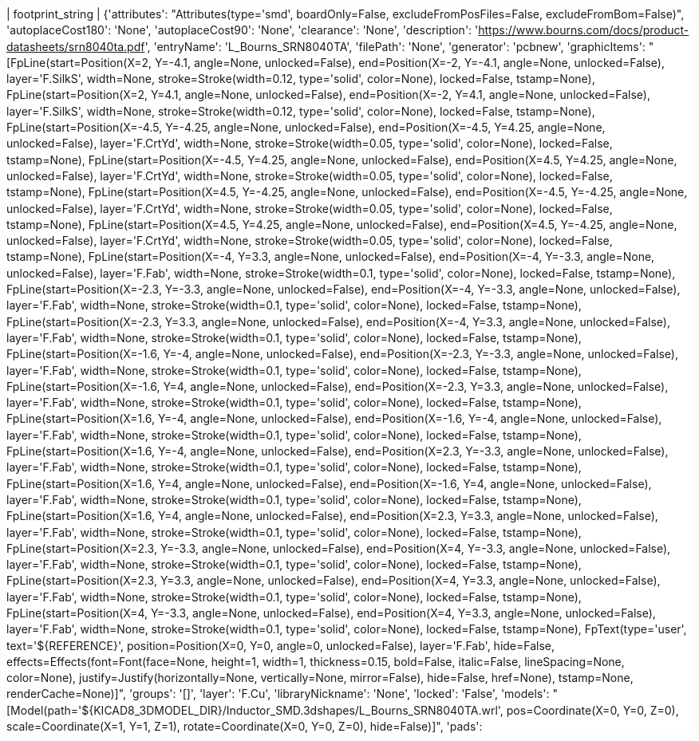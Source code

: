 | footprint_string | {'attributes': "Attributes(type='smd', boardOnly=False, excludeFromPosFiles=False, excludeFromBom=False)", 'autoplaceCost180': 'None', 'autoplaceCost90': 'None', 'clearance': 'None', 'description': 'https://www.bourns.com/docs/product-datasheets/srn8040ta.pdf', 'entryName': 'L_Bourns_SRN8040TA', 'filePath': 'None', 'generator': 'pcbnew', 'graphicItems': "[FpLine(start=Position(X=2, Y=-4.1, angle=None, unlocked=False), end=Position(X=-2, Y=-4.1, angle=None, unlocked=False), layer='F.SilkS', width=None, stroke=Stroke(width=0.12, type='solid', color=None), locked=False, tstamp=None), FpLine(start=Position(X=2, Y=4.1, angle=None, unlocked=False), end=Position(X=-2, Y=4.1, angle=None, unlocked=False), layer='F.SilkS', width=None, stroke=Stroke(width=0.12, type='solid', color=None), locked=False, tstamp=None), FpLine(start=Position(X=-4.5, Y=-4.25, angle=None, unlocked=False), end=Position(X=-4.5, Y=4.25, angle=None, unlocked=False), layer='F.CrtYd', width=None, stroke=Stroke(width=0.05, type='solid', color=None), locked=False, tstamp=None), FpLine(start=Position(X=-4.5, Y=4.25, angle=None, unlocked=False), end=Position(X=4.5, Y=4.25, angle=None, unlocked=False), layer='F.CrtYd', width=None, stroke=Stroke(width=0.05, type='solid', color=None), locked=False, tstamp=None), FpLine(start=Position(X=4.5, Y=-4.25, angle=None, unlocked=False), end=Position(X=-4.5, Y=-4.25, angle=None, unlocked=False), layer='F.CrtYd', width=None, stroke=Stroke(width=0.05, type='solid', color=None), locked=False, tstamp=None), FpLine(start=Position(X=4.5, Y=4.25, angle=None, unlocked=False), end=Position(X=4.5, Y=-4.25, angle=None, unlocked=False), layer='F.CrtYd', width=None, stroke=Stroke(width=0.05, type='solid', color=None), locked=False, tstamp=None), FpLine(start=Position(X=-4, Y=3.3, angle=None, unlocked=False), end=Position(X=-4, Y=-3.3, angle=None, unlocked=False), layer='F.Fab', width=None, stroke=Stroke(width=0.1, type='solid', color=None), locked=False, tstamp=None), FpLine(start=Position(X=-2.3, Y=-3.3, angle=None, unlocked=False), end=Position(X=-4, Y=-3.3, angle=None, unlocked=False), layer='F.Fab', width=None, stroke=Stroke(width=0.1, type='solid', color=None), locked=False, tstamp=None), FpLine(start=Position(X=-2.3, Y=3.3, angle=None, unlocked=False), end=Position(X=-4, Y=3.3, angle=None, unlocked=False), layer='F.Fab', width=None, stroke=Stroke(width=0.1, type='solid', color=None), locked=False, tstamp=None), FpLine(start=Position(X=-1.6, Y=-4, angle=None, unlocked=False), end=Position(X=-2.3, Y=-3.3, angle=None, unlocked=False), layer='F.Fab', width=None, stroke=Stroke(width=0.1, type='solid', color=None), locked=False, tstamp=None), FpLine(start=Position(X=-1.6, Y=4, angle=None, unlocked=False), end=Position(X=-2.3, Y=3.3, angle=None, unlocked=False), layer='F.Fab', width=None, stroke=Stroke(width=0.1, type='solid', color=None), locked=False, tstamp=None), FpLine(start=Position(X=1.6, Y=-4, angle=None, unlocked=False), end=Position(X=-1.6, Y=-4, angle=None, unlocked=False), layer='F.Fab', width=None, stroke=Stroke(width=0.1, type='solid', color=None), locked=False, tstamp=None), FpLine(start=Position(X=1.6, Y=-4, angle=None, unlocked=False), end=Position(X=2.3, Y=-3.3, angle=None, unlocked=False), layer='F.Fab', width=None, stroke=Stroke(width=0.1, type='solid', color=None), locked=False, tstamp=None), FpLine(start=Position(X=1.6, Y=4, angle=None, unlocked=False), end=Position(X=-1.6, Y=4, angle=None, unlocked=False), layer='F.Fab', width=None, stroke=Stroke(width=0.1, type='solid', color=None), locked=False, tstamp=None), FpLine(start=Position(X=1.6, Y=4, angle=None, unlocked=False), end=Position(X=2.3, Y=3.3, angle=None, unlocked=False), layer='F.Fab', width=None, stroke=Stroke(width=0.1, type='solid', color=None), locked=False, tstamp=None), FpLine(start=Position(X=2.3, Y=-3.3, angle=None, unlocked=False), end=Position(X=4, Y=-3.3, angle=None, unlocked=False), layer='F.Fab', width=None, stroke=Stroke(width=0.1, type='solid', color=None), locked=False, tstamp=None), FpLine(start=Position(X=2.3, Y=3.3, angle=None, unlocked=False), end=Position(X=4, Y=3.3, angle=None, unlocked=False), layer='F.Fab', width=None, stroke=Stroke(width=0.1, type='solid', color=None), locked=False, tstamp=None), FpLine(start=Position(X=4, Y=-3.3, angle=None, unlocked=False), end=Position(X=4, Y=3.3, angle=None, unlocked=False), layer='F.Fab', width=None, stroke=Stroke(width=0.1, type='solid', color=None), locked=False, tstamp=None), FpText(type='user', text='${REFERENCE}', position=Position(X=0, Y=0, angle=0, unlocked=False), layer='F.Fab', hide=False, effects=Effects(font=Font(face=None, height=1, width=1, thickness=0.15, bold=False, italic=False, lineSpacing=None, color=None), justify=Justify(horizontally=None, vertically=None, mirror=False), hide=False, href=None), tstamp=None, renderCache=None)]", 'groups': '[]', 'layer': 'F.Cu', 'libraryNickname': 'None', 'locked': 'False', 'models': "[Model(path='${KICAD8_3DMODEL_DIR}/Inductor_SMD.3dshapes/L_Bourns_SRN8040TA.wrl', pos=Coordinate(X=0, Y=0, Z=0), scale=Coordinate(X=1, Y=1, Z=1), rotate=Coordinate(X=0, Y=0, Z=0), hide=False)]", 'pads':
